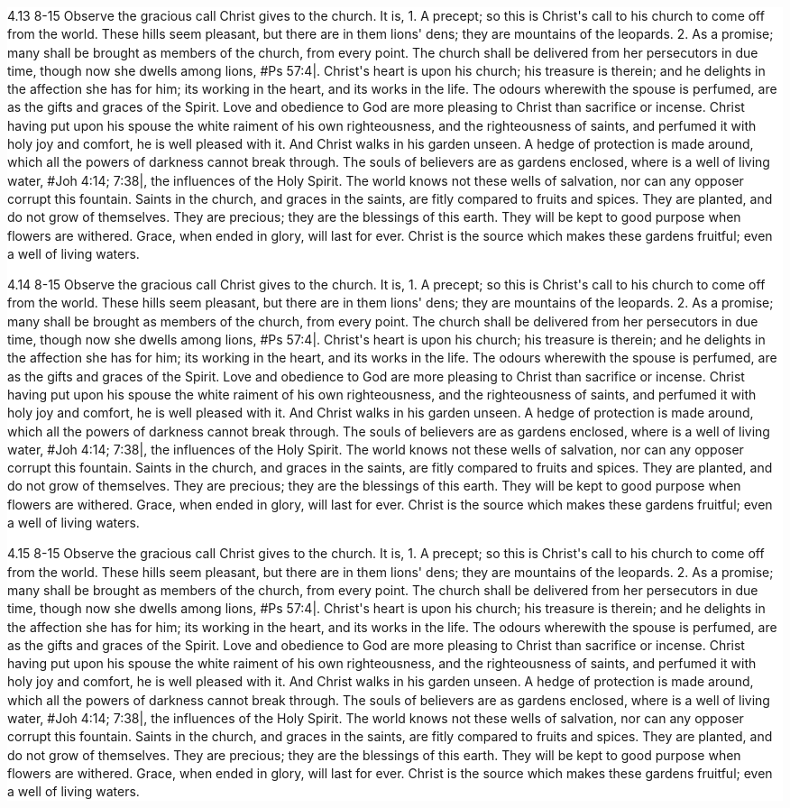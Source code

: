 4.13 8-15 Observe the gracious call Christ gives to the church. It is, 1. A precept; so this is Christ's call to his church to come off from the world. These hills seem pleasant, but there are in them lions' dens; they are mountains of the leopards. 2. As a promise; many shall be brought as members of the church, from every point. The church shall be delivered from her persecutors in due time, though now she dwells among lions, #Ps 57:4|. Christ's heart is upon his church; his treasure is therein; and he delights in the affection she has for him; its working in the heart, and its works in the life. The odours wherewith the spouse is perfumed, are as the gifts and graces of the Spirit. Love and obedience to God are more pleasing to Christ than sacrifice or incense. Christ having put upon his spouse the white raiment of his own righteousness, and the righteousness of saints, and perfumed it with holy joy and comfort, he is well pleased with it. And Christ walks in his garden unseen. A hedge of protection is made around, which all the powers of darkness cannot break through. The souls of believers are as gardens enclosed, where is a well of living water, #Joh 4:14; 7:38|, the influences of the Holy Spirit. The world knows not these wells of salvation, nor can any opposer corrupt this fountain. Saints in the church, and graces in the saints, are fitly compared to fruits and spices. They are planted, and do not grow of themselves. They are precious; they are the blessings of this earth. They will be kept to good purpose when flowers are withered. Grace, when ended in glory, will last for ever. Christ is the source which makes these gardens fruitful; even a well of living waters.

4.14 8-15 Observe the gracious call Christ gives to the church. It is, 1. A precept; so this is Christ's call to his church to come off from the world. These hills seem pleasant, but there are in them lions' dens; they are mountains of the leopards. 2. As a promise; many shall be brought as members of the church, from every point. The church shall be delivered from her persecutors in due time, though now she dwells among lions, #Ps 57:4|. Christ's heart is upon his church; his treasure is therein; and he delights in the affection she has for him; its working in the heart, and its works in the life. The odours wherewith the spouse is perfumed, are as the gifts and graces of the Spirit. Love and obedience to God are more pleasing to Christ than sacrifice or incense. Christ having put upon his spouse the white raiment of his own righteousness, and the righteousness of saints, and perfumed it with holy joy and comfort, he is well pleased with it. And Christ walks in his garden unseen. A hedge of protection is made around, which all the powers of darkness cannot break through. The souls of believers are as gardens enclosed, where is a well of living water, #Joh 4:14; 7:38|, the influences of the Holy Spirit. The world knows not these wells of salvation, nor can any opposer corrupt this fountain. Saints in the church, and graces in the saints, are fitly compared to fruits and spices. They are planted, and do not grow of themselves. They are precious; they are the blessings of this earth. They will be kept to good purpose when flowers are withered. Grace, when ended in glory, will last for ever. Christ is the source which makes these gardens fruitful; even a well of living waters.

4.15 8-15 Observe the gracious call Christ gives to the church. It is, 1. A precept; so this is Christ's call to his church to come off from the world. These hills seem pleasant, but there are in them lions' dens; they are mountains of the leopards. 2. As a promise; many shall be brought as members of the church, from every point. The church shall be delivered from her persecutors in due time, though now she dwells among lions, #Ps 57:4|. Christ's heart is upon his church; his treasure is therein; and he delights in the affection she has for him; its working in the heart, and its works in the life. The odours wherewith the spouse is perfumed, are as the gifts and graces of the Spirit. Love and obedience to God are more pleasing to Christ than sacrifice or incense. Christ having put upon his spouse the white raiment of his own righteousness, and the righteousness of saints, and perfumed it with holy joy and comfort, he is well pleased with it. And Christ walks in his garden unseen. A hedge of protection is made around, which all the powers of darkness cannot break through. The souls of believers are as gardens enclosed, where is a well of living water, #Joh 4:14; 7:38|, the influences of the Holy Spirit. The world knows not these wells of salvation, nor can any opposer corrupt this fountain. Saints in the church, and graces in the saints, are fitly compared to fruits and spices. They are planted, and do not grow of themselves. They are precious; they are the blessings of this earth. They will be kept to good purpose when flowers are withered. Grace, when ended in glory, will last for ever. Christ is the source which makes these gardens fruitful; even a well of living waters.
